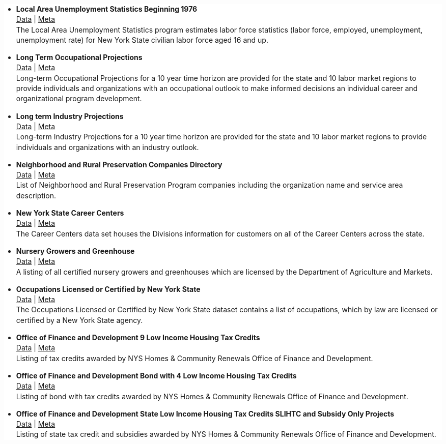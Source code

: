 - **Local Area Unemployment Statistics Beginning 1976**  
  [Data](https://data.ny.gov/resource/5hyu-bdh8.json) | [Meta](https://data.ny.gov/api/views/5hyu-bdh8)  
  The Local Area Unemployment Statistics program estimates labor force statistics (labor force, employed, unemployment, unemployment rate) for New York State civilian labor force aged 16 and up. 

- **Long Term Occupational Projections**  
  [Data](https://data.ny.gov/resource/pqm4-9qqb.json) | [Meta](https://data.ny.gov/api/views/pqm4-9qqb)  
  Long-term Occupational Projections for a 10 year time horizon are provided for the state and 10 labor market regions to provide individuals and organizations with an occupational outlook to make informed decisions an individual career and organizational program development. 

- **Long term Industry Projections**  
  [Data](https://data.ny.gov/resource/b7d6-zygf.json) | [Meta](https://data.ny.gov/api/views/b7d6-zygf)  
  Long-term Industry Projections for a 10 year time horizon are provided for the state and 10 labor market regions to provide individuals and organizations with an industry outlook.

- **Neighborhood and Rural Preservation Companies Directory**  
  [Data](https://data.ny.gov/resource/dwy2-ckb3.json) | [Meta](https://data.ny.gov/api/views/dwy2-ckb3)  
  List of Neighborhood and Rural Preservation Program companies including the organization name and service area description. 

- **New York State Career Centers**  
  [Data](https://data.ny.gov/resource/g8h7-98zz.json) | [Meta](https://data.ny.gov/api/views/g8h7-98zz)  
  The Career Centers data set houses the Divisions information for customers on all of the Career Centers across the state.

- **Nursery Growers and Greenhouse**  
  [Data](https://data.ny.gov/resource/qke7-n4w8.json) | [Meta](https://data.ny.gov/api/views/qke7-n4w8)  
  A listing of all certified nursery growers and greenhouses which are licensed by the Department of Agriculture and Markets. 

- **Occupations Licensed or Certified by New York State**  
  [Data](https://data.ny.gov/resource/w2w4-tdxt.json) | [Meta](https://data.ny.gov/api/views/w2w4-tdxt)  
  The Occupations Licensed or Certified by New York State dataset contains a list of occupations, which by law are licensed or certified by a New York State agency.

- **Office of Finance and Development 9 Low Income Housing Tax Credits**  
  [Data](https://data.ny.gov/resource/sfm6-zmzx.json) | [Meta](https://data.ny.gov/api/views/sfm6-zmzx)  
  Listing of tax credits awarded by NYS Homes & Community Renewals Office of Finance and Development. 

- **Office of Finance and Development Bond with 4 Low Income Housing Tax Credits**  
  [Data](https://data.ny.gov/resource/m58i-tp4f.json) | [Meta](https://data.ny.gov/api/views/m58i-tp4f)  
  Listing of bond with tax credits awarded by NYS Homes & Community Renewals Office of Finance and Development. 

- **Office of Finance and Development State Low Income Housing Tax Credits SLIHTC and Subsidy Only Projects**  
  [Data](https://data.ny.gov/resource/f6sn-r72s.json) | [Meta](https://data.ny.gov/api/views/f6sn-r72s)  
  Listing of state tax credit and subsidies awarded by NYS Homes & Community Renewals Office of Finance and Development. 
